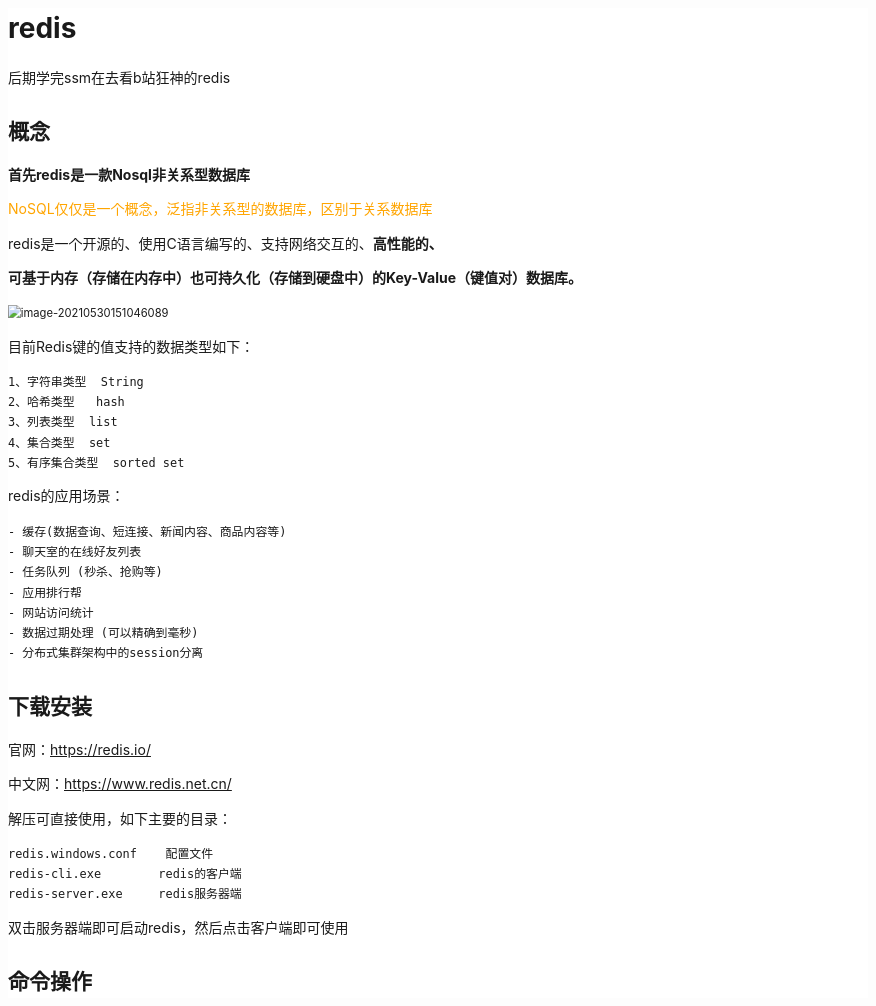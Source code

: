 # redis

后期学完ssm在去看b站狂神的redis

## 概念

**首先redis是一款Nosql非关系型数据库**

<font color='orange'>NoSQL仅仅是一个概念，泛指非关系型的数据库，区别于关系数据库</font>

redis是一个开源的、使用C语言编写的、支持网络交互的、**高性能的、**

**可基于内存（存储在内存中）也可持久化（存储到硬盘中）的Key-Value（键值对）数据库。**

<img src="https://gitee.com/panqiyi/pqimg/raw/master/20210530151046.png" alt="image-20210530151046089" style="zoom:80%;" />

目前Redis键的值支持的数据类型如下：

```
1、字符串类型  String
2、哈希类型   hash
3、列表类型  list
4、集合类型  set
5、有序集合类型  sorted set
```

redis的应用场景：

```
- 缓存(数据查询、短连接、新闻内容、商品内容等)
- 聊天室的在线好友列表
- 任务队列 (秒杀、抢购等)
- 应用排行帮
- 网站访问统计
- 数据过期处理 (可以精确到毫秒)
- 分布式集群架构中的session分离
```



## 下载安装

官网：https://redis.io/

中文网：https://www.redis.net.cn/

解压可直接使用，如下主要的目录：

```
redis.windows.conf    配置文件
redis-cli.exe		 redis的客户端
redis-server.exe	 redis服务器端
```

双击服务器端即可启动redis，然后点击客户端即可使用

## 命令操作
